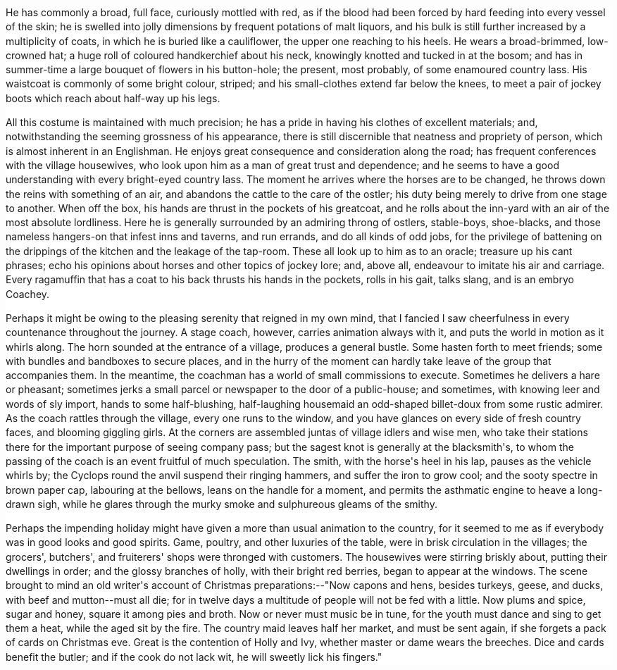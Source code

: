 He has commonly a broad, full face, curiously mottled with red, as if the blood had been forced by hard feeding into every vessel of the skin; he is swelled into jolly dimensions by frequent potations of malt liquors, and his bulk is still further increased by a multiplicity of coats, in which he is buried like a cauliflower, the upper one reaching to his heels. He wears a broad-brimmed, low-crowned hat; a huge roll of coloured handkerchief about his neck, knowingly knotted and tucked in at the bosom; and has in summer-time a large bouquet of flowers in his button-hole; the present, most probably, of some enamoured country lass. His waistcoat is commonly of some bright colour, striped; and his small-clothes extend far below the knees, to meet a pair of jockey boots which reach about half-way up his legs.

All this costume is maintained with much precision; he has a pride in having his clothes of excellent materials; and, notwithstanding the seeming grossness of his appearance, there is still discernible that neatness and propriety of person, which is almost inherent in an Englishman. He enjoys great consequence and consideration along the road; has frequent conferences with the village housewives, who look upon him as a man of great trust and dependence; and he seems to have a good understanding with every bright-eyed country lass. The moment he arrives where the horses are to be changed, he throws down the reins with something of an air, and abandons the cattle to the care of the ostler; his duty being merely to drive from one stage to another. When off the box, his hands are thrust in the pockets of his greatcoat, and he rolls about the inn-yard with an air of the most absolute lordliness. Here he is generally surrounded by an admiring throng of ostlers, stable-boys, shoe-blacks, and those nameless hangers-on that infest inns and taverns, and run errands, and do all kinds of odd jobs, for the privilege of battening on the drippings of the kitchen and the leakage of the tap-room. These all look up to him as to an oracle; treasure up his cant phrases; echo his opinions about horses and other topics of jockey lore; and, above all, endeavour to imitate his air and carriage. Every ragamuffin that has a coat to his back thrusts his hands in the pockets, rolls in his gait, talks slang, and is an embryo Coachey.

Perhaps it might be owing to the pleasing serenity that reigned in my own mind, that I fancied I saw cheerfulness in every countenance throughout the journey. A stage coach, however, carries animation always with it, and puts the world in motion as it whirls along. The horn sounded at the entrance of a village, produces a general bustle. Some hasten forth to meet friends; some with bundles and bandboxes to secure places, and in the hurry of the moment can hardly take leave of the group that accompanies them. In the meantime, the coachman has a world of small commissions to execute. Sometimes he delivers a hare or pheasant; sometimes jerks a small parcel or newspaper to the door of a public-house; and sometimes, with knowing leer and words of sly import, hands to some half-blushing, half-laughing housemaid an odd-shaped billet-doux from some rustic admirer. As the coach rattles through the village, every one runs to the window, and you have glances on every side of fresh country faces, and blooming giggling girls. At the corners are assembled juntas of village idlers and wise men, who take their stations there for the important purpose of seeing company pass; but the sagest knot is generally at the blacksmith's, to whom the passing of the coach is an event fruitful of much speculation. The smith, with the horse's heel in his lap, pauses as the vehicle whirls by; the Cyclops round the anvil suspend their ringing hammers, and suffer the iron to grow cool; and the sooty spectre in brown paper cap, labouring at the bellows, leans on the handle for a moment, and permits the asthmatic engine to heave a long-drawn sigh, while he glares through the murky smoke and sulphureous gleams of the smithy.

Perhaps the impending holiday might have given a more than usual animation to the country, for it seemed to me as if everybody was in good looks and good spirits. Game, poultry, and other luxuries of the table, were in brisk circulation in the villages; the grocers', butchers', and fruiterers' shops were thronged with customers. The housewives were stirring briskly about, putting their dwellings in order; and the glossy branches of holly, with their bright red berries, began to appear at the windows. The scene brought to mind an old writer's account of Christmas preparations:--"Now capons and hens, besides turkeys, geese, and ducks, with beef and mutton--must all die; for in twelve days a multitude of people will not be fed with a little. Now plums and spice, sugar and honey, square it among pies and broth. Now or never must music be in tune, for the youth must dance and sing to get them a heat, while the aged sit by the fire. The country maid leaves half her market, and must be sent again, if she forgets a pack of cards on Christmas eve. Great is the contention of Holly and Ivy, whether master or dame wears the breeches. Dice and cards benefit the butler; and if the cook do not lack wit, he will sweetly lick his fingers."
